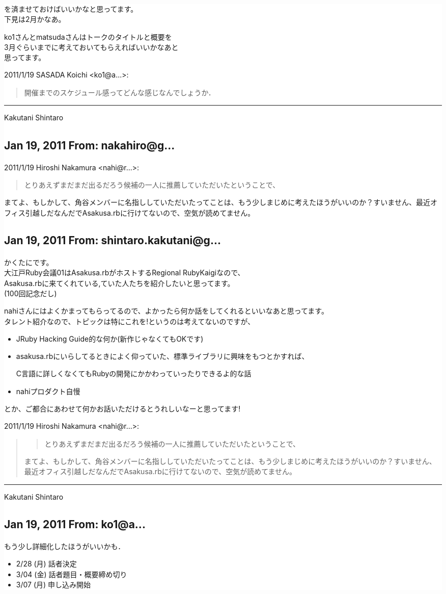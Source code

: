 を済ませておけばいいかなと思ってます。  
下見は2月かなあ。

ko1さんとmatsudaさんはトークのタイトルと概要を  
3月ぐらいまでに考えておいてもらえればいいかなあと  
思ってます。

2011/1/19 SASADA Koichi \<ko1@a...\>:

> 開催までのスケジュール感ってどんな感じなんでしょうか．
* * *

Kakutani Shintaro

## Jan 19, 2011 From: nakahiro@g...

2011/1/19 Hiroshi Nakamura \<nahi@r...\>:

> とりあえずまだまだ出るだろう候補の一人に推薦していただいたということで、

まてよ、もしかして、角谷メンバーに名指ししていただいたってことは、もう少しまじめに考えたほうがいいのか？すいません、最近オフィス引越しだなんだでAsakusa.rbに行けてないので、空気が読めてません。

## Jan 19, 2011 From: shintaro.kakutani@g...

かくたにです。  
大江戸Ruby会議01はAsakusa.rbがホストするRegional RubyKaigiなので、  
Asakusa.rbに来てくれている,ていた人たちを紹介したいと思ってます。  
(100回記念だし)

nahiさんにはよくかまってもらってるので、よかったら何か話をしてくれるといいなあと思ってます。  
タレント紹介なので、トピックは特にこれを!というのは考えてないのですが、

- JRuby Hacking Guide的な何か(新作じゃなくてもOKです)
- asakusa.rbにいらしてるときによく仰っていた、標準ライブラリに興味をもつとかすれば、

    C言語に詳しくなくてもRubyの開発にかかわっていったりできるよ的な話

- nahiプロダクト自慢

とか、ご都合にあわせて何かお話いただけるとうれしいなーと思ってます!

2011/1/19 Hiroshi Nakamura \<nahi@r...\>:

> > とりあえずまだまだ出るだろう候補の一人に推薦していただいたということで、
> 
> まてよ、もしかして、角谷メンバーに名指ししていただいたってことは、もう少しまじめに考えたほうがいいのか？すいません、最近オフィス引越しだなんだでAsakusa.rbに行けてないので、空気が読めてません。
* * *

Kakutani Shintaro

## Jan 19, 2011 From: ko1@a...

もう少し詳細化したほうがいいかも．

- 2/28 (月) 話者決定
- 3/04 (金) 話者題目・概要締め切り
- 3/07 (月) 申し込み開始
